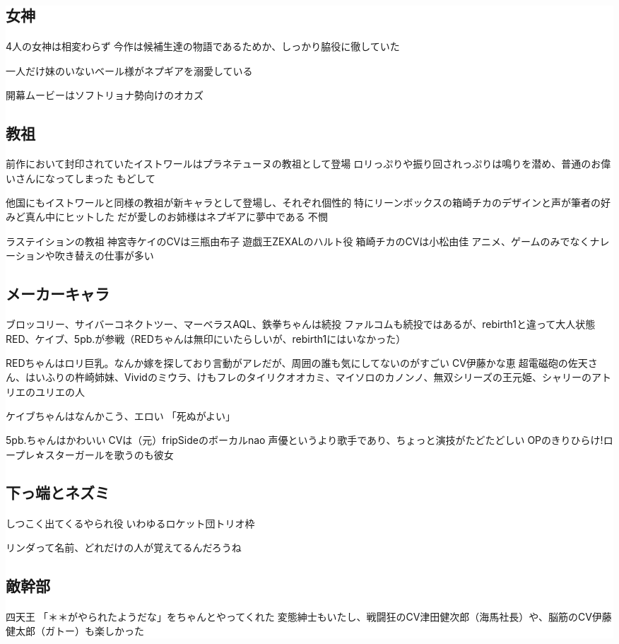 ## 女神

4人の女神は相変わらず
今作は候補生達の物語であるためか、しっかり脇役に徹していた

一人だけ妹のいないベール様がネプギアを溺愛している

開幕ムービーはソフトリョナ勢向けのオカズ

## 教祖

前作において封印されていたイストワールはプラネテューヌの教祖として登場
ロリっぷりや振り回されっぷりは鳴りを潜め、普通のお偉いさんになってしまった
もどして

他国にもイストワールと同様の教祖が新キャラとして登場し、それぞれ個性的
特にリーンボックスの箱崎チカのデザインと声が筆者の好みど真ん中にヒットした
だが愛しのお姉様はネプギアに夢中である
不憫

ラステイションの教祖 神宮寺ケイのCVは三瓶由布子
遊戯王ZEXALのハルト役
箱崎チカのCVは小松由佳
アニメ、ゲームのみでなくナレーションや吹き替えの仕事が多い

## メーカーキャラ

ブロッコリー、サイバーコネクトツー、マーベラスAQL、鉄拳ちゃんは続投
ファルコムも続投ではあるが、rebirth1と違って大人状態
RED、ケイブ、5pb.が参戦（REDちゃんは無印にいたらしいが、rebirth1にはいなかった）

REDちゃんはロリ巨乳。なんか嫁を探しており言動がアレだが、周囲の誰も気にしてないのがすごい
CV伊藤かな恵
超電磁砲の佐天さん、はいふりの杵崎姉妹、Vividのミウラ、けもフレのタイリクオオカミ、マイソロのカノンノ、無双シリーズの王元姫、シャリーのアトリエのユリエの人

ケイブちゃんはなんかこう、エロい
「死ぬがよい」

5pb.ちゃんはかわいい
CVは（元）fripSideのボーカルnao
声優というより歌手であり、ちょっと演技がたどたどしい
OPのきりひらけ!ロープレ☆スターガールを歌うのも彼女

## 下っ端とネズミ

しつこく出てくるやられ役
いわゆるロケット団トリオ枠

リンダって名前、どれだけの人が覚えてるんだろうね

## 敵幹部

四天王
「＊＊がやられたようだな」をちゃんとやってくれた
変態紳士もいたし、戦闘狂のCV津田健次郎（海馬社長）や、脳筋のCV伊藤健太郎（ガトー）も楽しかった
